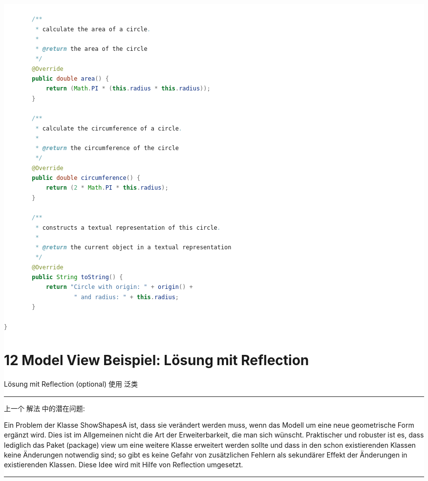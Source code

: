 ```java

        /**
         * calculate the area of a circle. 
         * 
         * @return the area of the circle
         */
        @Override
        public double area() {
            return (Math.PI * (this.radius * this.radius));
        }

        /**
         * calculate the circumference of a circle.
         * 
         * @return the circumference of the circle
         */
        @Override
        public double circumference() {
            return (2 * Math.PI * this.radius);
        }

        /**
         * constructs a textual representation of this circle.
         * 
         * @return the current object in a textual representation
         */
        @Override
        public String toString() {
            return "Circle with origin: " + origin() + 
                    " and radius: " + this.radius;
        }

}

```


# 12 Model View Beispiel:  Lösung mit Reflection 
Lösung mit Reflection (optional)
使用 泛类

---
上一个 解法 中的潜在问题:

Ein Problem der Klasse ShowShapesA ist, dass sie verändert werden muss, wenn das Modell um eine neue geometrische Form ergänzt wird. 
Dies ist im Allgemeinen nicht die Art der Erweiterbarkeit, die man sich wünscht. 
Praktischer und robuster ist es, dass lediglich das Paket (package) view um eine weitere Klasse erweitert werden sollte und dass in den schon existierenden Klassen keine Änderungen notwendig sind; so gibt es keine Gefahr von zusätzlichen Fehlern als sekundärer Effekt der Änderungen in existierenden Klassen. 
Diese Idee wird mit Hilfe von Reflection umgesetzt. 

---